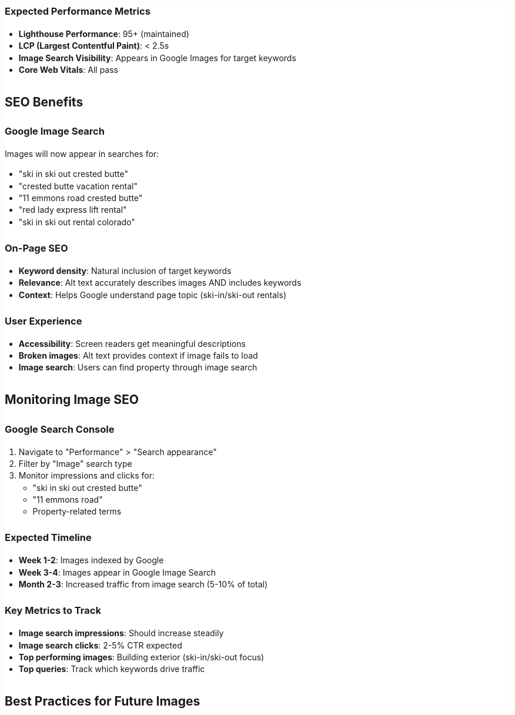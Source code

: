 ### Expected Performance Metrics
- **Lighthouse Performance**: 95+ (maintained)
- **LCP (Largest Contentful Paint)**: < 2.5s
- **Image Search Visibility**: Appears in Google Images for target keywords
- **Core Web Vitals**: All pass

## SEO Benefits

### Google Image Search
Images will now appear in searches for:
- "ski in ski out crested butte"
- "crested butte vacation rental"
- "11 emmons road crested butte"
- "red lady express lift rental"
- "ski in ski out rental colorado"

### On-Page SEO
- **Keyword density**: Natural inclusion of target keywords
- **Relevance**: Alt text accurately describes images AND includes keywords
- **Context**: Helps Google understand page topic (ski-in/ski-out rentals)

### User Experience
- **Accessibility**: Screen readers get meaningful descriptions
- **Broken images**: Alt text provides context if image fails to load
- **Image search**: Users can find property through image search

## Monitoring Image SEO

### Google Search Console
1. Navigate to "Performance" > "Search appearance"
2. Filter by "Image" search type
3. Monitor impressions and clicks for:
   - "ski in ski out crested butte"
   - "11 emmons road"
   - Property-related terms

### Expected Timeline
- **Week 1-2**: Images indexed by Google
- **Week 3-4**: Images appear in Google Image Search
- **Month 2-3**: Increased traffic from image search (5-10% of total)

### Key Metrics to Track
- **Image search impressions**: Should increase steadily
- **Image search clicks**: 2-5% CTR expected
- **Top performing images**: Building exterior (ski-in/ski-out focus)
- **Top queries**: Track which keywords drive traffic

## Best Practices for Future Images
